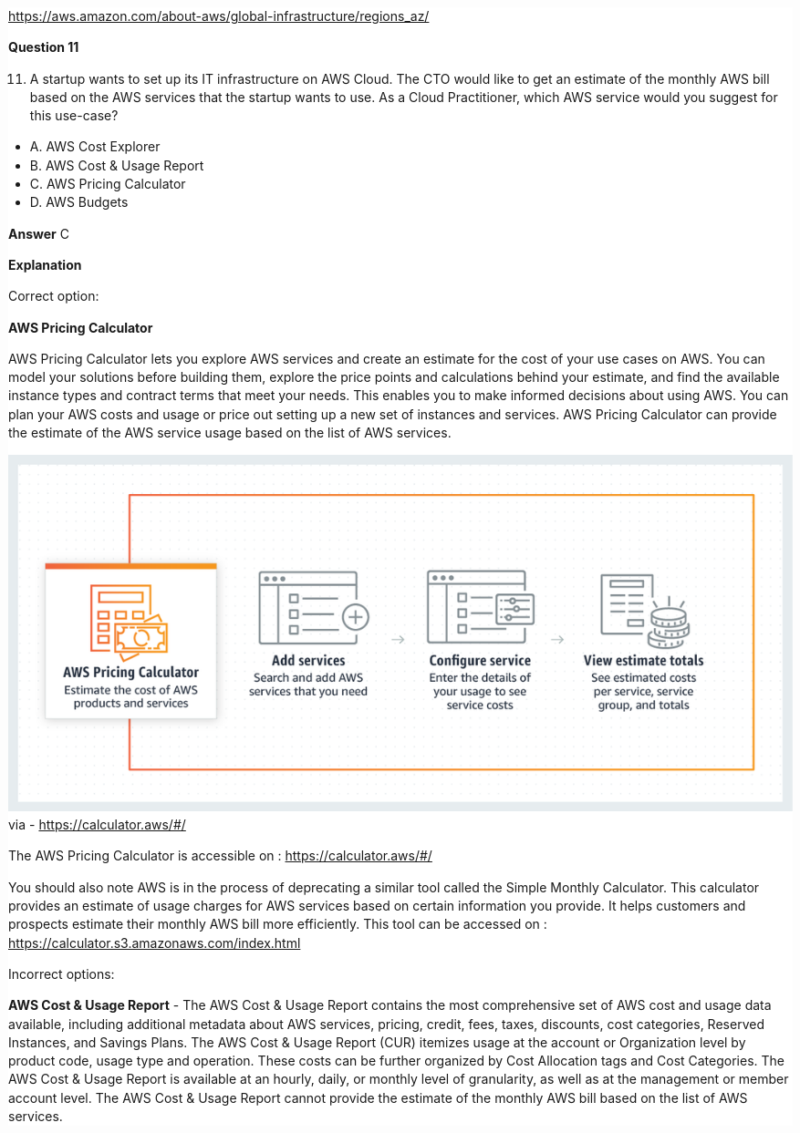  <p><a href="https://aws.amazon.com/about-aws/global-infrastructure/regions_az/">https://aws.amazon.com/about-aws/global-infrastructure/regions_az/</a></p>
</div>

**Question 11**

11. A startup wants to set up its IT infrastructure on AWS Cloud. The CTO would like to get an estimate of the monthly AWS bill based on the AWS services that the startup wants to use. As a Cloud Practitioner, which AWS service would you suggest for this use-case?
*  A. AWS Cost Explorer
*  B. AWS Cost & Usage Report
*  C. AWS Pricing Calculator
*  D. AWS Budgets

**Answer** C

**Explanation**
<div data-purpose="safely-set-inner-html:rich-text-viewer:html" id="question-explanation" class="rt-scaffolding">
 <p>Correct option:</p>
 <p><strong>AWS Pricing Calculator</strong></p>
 <p>AWS Pricing Calculator lets you explore AWS services and create an estimate for the cost of your use cases on AWS. You can model your solutions before building them, explore the price points and calculations behind your estimate, and find the available instance types and contract terms that meet your needs. This enables you to make informed decisions about using AWS. You can plan your AWS costs and usage or price out setting up a new set of instances and services. AWS Pricing Calculator can provide the estimate of the AWS service usage based on the list of AWS services.</p>
 <p><img src="https://github.com/robertoplatz/aws_certified_practitioner_exam/blob/main/Udemy/exam01/images/workflow.43e903dd.png?raw=true"> via - <a href="https://calculator.aws/#/">https://calculator.aws/#/</a></p>
 <p>The AWS Pricing Calculator is accessible on : <a href="https://calculator.aws/#/">https://calculator.aws/#/</a></p>
 <p>You should also note AWS is in the process of deprecating a similar tool called the Simple Monthly Calculator. This calculator provides an estimate of usage charges for AWS services based on certain information you provide. It helps customers and prospects estimate their monthly AWS bill more efficiently. This tool can be accessed on : <a href="https://calculator.s3.amazonaws.com/index.html">https://calculator.s3.amazonaws.com/index.html</a></p>
 <p>Incorrect options:</p>
 <p><strong>AWS Cost &amp; Usage Report</strong> - The AWS Cost &amp; Usage Report contains the most comprehensive set of AWS cost and usage data available, including additional metadata about AWS services, pricing, credit, fees, taxes, discounts, cost categories, Reserved Instances, and Savings Plans. The AWS Cost &amp; Usage Report (CUR) itemizes usage at the account or Organization level by product code, usage type and operation. These costs can be further organized by Cost Allocation tags and Cost Categories. The AWS Cost &amp; Usage Report is available at an hourly, daily, or monthly level of granularity, as well as at the management or member account level. The AWS Cost &amp; Usage Report cannot provide the estimate of the monthly AWS bill based on the list of AWS services.</p>